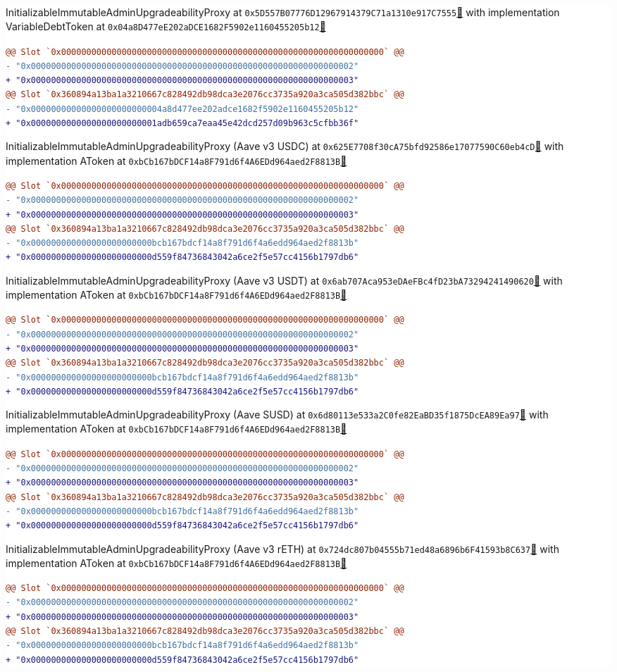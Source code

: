 InitializableImmutableAdminUpgradeabilityProxy at `0x5D557B07776D12967914379C71a1310e917C7555`[:ghost:](https://github.com/bgd-labs/aave-address-book "AaveV3Optimism.ASSETS.USDCn.V_TOKEN") with implementation VariableDebtToken at `0x04a8D477eE202aDCE1682F5902e1160455205b12`[:ghost:](https://github.com/bgd-labs/aave-address-book "AaveV3Optimism.DEFAULT_VARIABLE_DEBT_TOKEN_IMPL_REV_2")
```diff
@@ Slot `0x0000000000000000000000000000000000000000000000000000000000000000` @@
- "0x0000000000000000000000000000000000000000000000000000000000000002"
+ "0x0000000000000000000000000000000000000000000000000000000000000003"
@@ Slot `0x360894a13ba1a3210667c828492db98dca3e2076cc3735a920a3ca505d382bbc` @@
- "0x00000000000000000000000004a8d477ee202adce1682f5902e1160455205b12"
+ "0x0000000000000000000000001adb659ca7eaa45e42dcd257d09b963c5cfbb36f"
```

InitializableImmutableAdminUpgradeabilityProxy (Aave v3 USDC) at `0x625E7708f30cA75bfd92586e17077590C60eb4cD`[:ghost:](https://github.com/bgd-labs/aave-address-book "AaveV3Optimism.ASSETS.USDC.A_TOKEN") with implementation AToken at `0xbCb167bDCF14a8F791d6f4A6EDd964aed2F8813B`[:ghost:](https://github.com/bgd-labs/aave-address-book "AaveV3Optimism.DEFAULT_A_TOKEN_IMPL_REV_2")
```diff
@@ Slot `0x0000000000000000000000000000000000000000000000000000000000000000` @@
- "0x0000000000000000000000000000000000000000000000000000000000000002"
+ "0x0000000000000000000000000000000000000000000000000000000000000003"
@@ Slot `0x360894a13ba1a3210667c828492db98dca3e2076cc3735a920a3ca505d382bbc` @@
- "0x000000000000000000000000bcb167bdcf14a8f791d6f4a6edd964aed2f8813b"
+ "0x000000000000000000000000d559f84736843042a6ce2f5e57cc4156b1797db6"
```

InitializableImmutableAdminUpgradeabilityProxy (Aave v3 USDT) at `0x6ab707Aca953eDAeFBc4fD23bA73294241490620`[:ghost:](https://github.com/bgd-labs/aave-address-book "AaveV3Optimism.ASSETS.USDT.A_TOKEN") with implementation AToken at `0xbCb167bDCF14a8F791d6f4A6EDd964aed2F8813B`[:ghost:](https://github.com/bgd-labs/aave-address-book "AaveV3Optimism.DEFAULT_A_TOKEN_IMPL_REV_2")
```diff
@@ Slot `0x0000000000000000000000000000000000000000000000000000000000000000` @@
- "0x0000000000000000000000000000000000000000000000000000000000000002"
+ "0x0000000000000000000000000000000000000000000000000000000000000003"
@@ Slot `0x360894a13ba1a3210667c828492db98dca3e2076cc3735a920a3ca505d382bbc` @@
- "0x000000000000000000000000bcb167bdcf14a8f791d6f4a6edd964aed2f8813b"
+ "0x000000000000000000000000d559f84736843042a6ce2f5e57cc4156b1797db6"
```

InitializableImmutableAdminUpgradeabilityProxy (Aave SUSD) at `0x6d80113e533a2C0fe82EaBD35f1875DcEA89Ea97`[:ghost:](https://github.com/bgd-labs/aave-address-book "AaveV3Optimism.ASSETS.sUSD.A_TOKEN") with implementation AToken at `0xbCb167bDCF14a8F791d6f4A6EDd964aed2F8813B`[:ghost:](https://github.com/bgd-labs/aave-address-book "AaveV3Optimism.DEFAULT_A_TOKEN_IMPL_REV_2")
```diff
@@ Slot `0x0000000000000000000000000000000000000000000000000000000000000000` @@
- "0x0000000000000000000000000000000000000000000000000000000000000002"
+ "0x0000000000000000000000000000000000000000000000000000000000000003"
@@ Slot `0x360894a13ba1a3210667c828492db98dca3e2076cc3735a920a3ca505d382bbc` @@
- "0x000000000000000000000000bcb167bdcf14a8f791d6f4a6edd964aed2f8813b"
+ "0x000000000000000000000000d559f84736843042a6ce2f5e57cc4156b1797db6"
```

InitializableImmutableAdminUpgradeabilityProxy (Aave v3 rETH) at `0x724dc807b04555b71ed48a6896b6F41593b8C637`[:ghost:](https://github.com/bgd-labs/aave-address-book "AaveV3Optimism.ASSETS.rETH.A_TOKEN") with implementation AToken at `0xbCb167bDCF14a8F791d6f4A6EDd964aed2F8813B`[:ghost:](https://github.com/bgd-labs/aave-address-book "AaveV3Optimism.DEFAULT_A_TOKEN_IMPL_REV_2")
```diff
@@ Slot `0x0000000000000000000000000000000000000000000000000000000000000000` @@
- "0x0000000000000000000000000000000000000000000000000000000000000002"
+ "0x0000000000000000000000000000000000000000000000000000000000000003"
@@ Slot `0x360894a13ba1a3210667c828492db98dca3e2076cc3735a920a3ca505d382bbc` @@
- "0x000000000000000000000000bcb167bdcf14a8f791d6f4a6edd964aed2f8813b"
+ "0x000000000000000000000000d559f84736843042a6ce2f5e57cc4156b1797db6"
```
